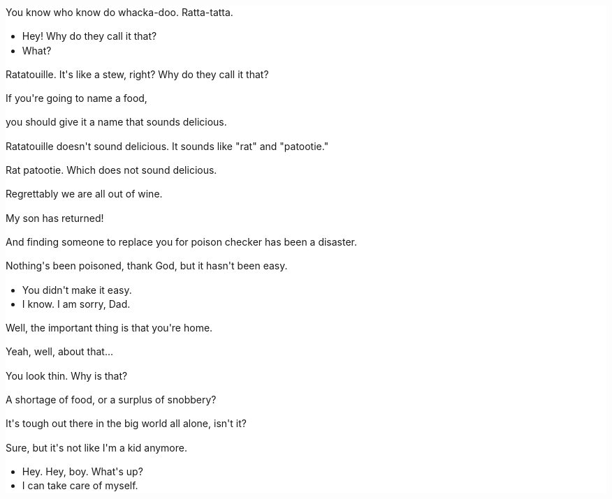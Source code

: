   
You know who know do whacka-doo.
Ratta-tatta.

  
- Hey! Why do they call it that?
- What?

  
Ratatouille. It's like a stew, right?
Why do they call it that?

  
If you're going to name a food,

  
you should give it a name
that sounds delicious.

  
Ratatouille doesn't sound delicious.
It sounds like "rat" and "patootie."

  
Rat patootie.
Which does not sound delicious.

  
Regrettably we are all out of wine.

  
My son has returned!

  
And finding someone to replace you
for poison checker has been a disaster.

  
Nothing's been poisoned, thank God,
but it hasn't been easy.

  
- You didn't make it easy.
- I know. I am sorry, Dad.

  
Well, the important thing
is that you're home.

  
Yeah, well, about that...

  
You look thin. Why is that?

  
A shortage of food,
or a surplus of snobbery?

  
It's tough out there in the big world
all alone, isn't it?

  
Sure, but it's not like I'm a kid anymore.

  
- Hey. Hey, boy. What's up?
- I can take care of myself.
